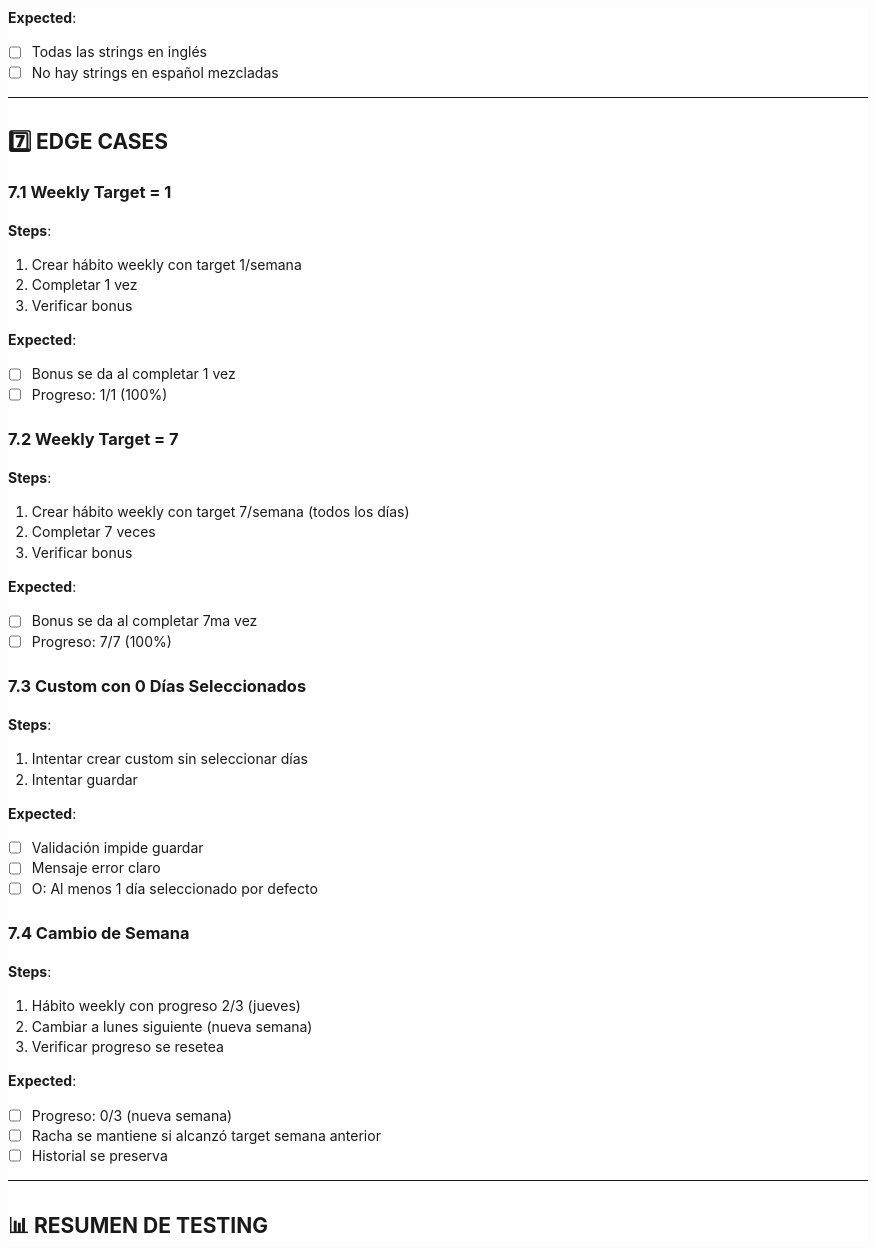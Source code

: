 **Expected**:
- [ ] Todas las strings en inglés
- [ ] No hay strings en español mezcladas

---

## 7️⃣ EDGE CASES

### 7.1 Weekly Target = 1
**Steps**:
1. Crear hábito weekly con target 1/semana
2. Completar 1 vez
3. Verificar bonus

**Expected**:
- [ ] Bonus se da al completar 1 vez
- [ ] Progreso: 1/1 (100%)

### 7.2 Weekly Target = 7
**Steps**:
1. Crear hábito weekly con target 7/semana (todos los días)
2. Completar 7 veces
3. Verificar bonus

**Expected**:
- [ ] Bonus se da al completar 7ma vez
- [ ] Progreso: 7/7 (100%)

### 7.3 Custom con 0 Días Seleccionados
**Steps**:
1. Intentar crear custom sin seleccionar días
2. Intentar guardar

**Expected**:
- [ ] Validación impide guardar
- [ ] Mensaje error claro
- [ ] O: Al menos 1 día seleccionado por defecto

### 7.4 Cambio de Semana
**Steps**:
1. Hábito weekly con progreso 2/3 (jueves)
2. Cambiar a lunes siguiente (nueva semana)
3. Verificar progreso se resetea

**Expected**:
- [ ] Progreso: 0/3 (nueva semana)
- [ ] Racha se mantiene si alcanzó target semana anterior
- [ ] Historial se preserva

---

## 📊 RESUMEN DE TESTING
